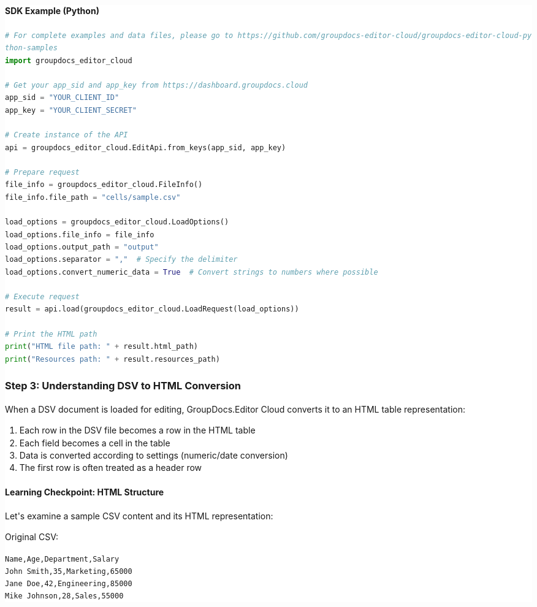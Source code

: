 #### SDK Example (Python)

```python
# For complete examples and data files, please go to https://github.com/groupdocs-editor-cloud/groupdocs-editor-cloud-python-samples
import groupdocs_editor_cloud

# Get your app_sid and app_key from https://dashboard.groupdocs.cloud
app_sid = "YOUR_CLIENT_ID"
app_key = "YOUR_CLIENT_SECRET"

# Create instance of the API
api = groupdocs_editor_cloud.EditApi.from_keys(app_sid, app_key)

# Prepare request
file_info = groupdocs_editor_cloud.FileInfo()
file_info.file_path = "cells/sample.csv"

load_options = groupdocs_editor_cloud.LoadOptions()
load_options.file_info = file_info
load_options.output_path = "output"
load_options.separator = ","  # Specify the delimiter
load_options.convert_numeric_data = True  # Convert strings to numbers where possible

# Execute request
result = api.load(groupdocs_editor_cloud.LoadRequest(load_options))

# Print the HTML path
print("HTML file path: " + result.html_path)
print("Resources path: " + result.resources_path)
```

### Step 3: Understanding DSV to HTML Conversion

When a DSV document is loaded for editing, GroupDocs.Editor Cloud converts it to an HTML table representation:

1. Each row in the DSV file becomes a row in the HTML table
2. Each field becomes a cell in the table
3. Data is converted according to settings (numeric/date conversion)
4. The first row is often treated as a header row

#### Learning Checkpoint: HTML Structure

Let's examine a sample CSV content and its HTML representation:

Original CSV:
```
Name,Age,Department,Salary
John Smith,35,Marketing,65000
Jane Doe,42,Engineering,85000
Mike Johnson,28,Sales,55000
```

